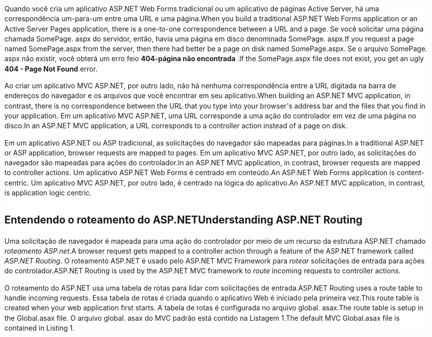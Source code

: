 <span data-ttu-id="4b4e2-153">Quando você cria um aplicativo ASP.NET Web Forms tradicional ou um aplicativo de páginas Active Server, há uma correspondência um-para-um entre uma URL e uma página.</span><span class="sxs-lookup"><span data-stu-id="4b4e2-153">When you build a traditional ASP.NET Web Forms application or an Active Server Pages application, there is a one-to-one correspondence between a URL and a page.</span></span> <span data-ttu-id="4b4e2-154">Se você solicitar uma página chamada SomePage. aspx do servidor, então, havia uma página em disco denominada SomePage. aspx.</span><span class="sxs-lookup"><span data-stu-id="4b4e2-154">If you request a page named SomePage.aspx from the server, then there had better be a page on disk named SomePage.aspx.</span></span> <span data-ttu-id="4b4e2-155">Se o arquivo SomePage. aspx não existir, você obterá um erro feio **404-página não encontrada** .</span><span class="sxs-lookup"><span data-stu-id="4b4e2-155">If the SomePage.aspx file does not exist, you get an ugly **404 - Page Not Found** error.</span></span>

<span data-ttu-id="4b4e2-156">Ao criar um aplicativo MVC ASP.NET, por outro lado, não há nenhuma correspondência entre a URL digitada na barra de endereços do navegador e os arquivos que você encontrar em seu aplicativo.</span><span class="sxs-lookup"><span data-stu-id="4b4e2-156">When building an ASP.NET MVC application, in contrast, there is no correspondence between the URL that you type into your browser's address bar and the files that you find in your application.</span></span> <span data-ttu-id="4b4e2-157">Em um aplicativo MVC ASP.NET, uma URL corresponde a uma ação do controlador em vez de uma página no disco.</span><span class="sxs-lookup"><span data-stu-id="4b4e2-157">In an ASP.NET MVC application, a URL corresponds to a controller action instead of a page on disk.</span></span>

<span data-ttu-id="4b4e2-158">Em um aplicativo ASP.NET ou ASP tradicional, as solicitações do navegador são mapeadas para páginas.</span><span class="sxs-lookup"><span data-stu-id="4b4e2-158">In a traditional ASP.NET or ASP application, browser requests are mapped to pages.</span></span> <span data-ttu-id="4b4e2-159">Em um aplicativo MVC ASP.NET, por outro lado, as solicitações do navegador são mapeadas para ações do controlador.</span><span class="sxs-lookup"><span data-stu-id="4b4e2-159">In an ASP.NET MVC application, in contrast, browser requests are mapped to controller actions.</span></span> <span data-ttu-id="4b4e2-160">Um aplicativo ASP.NET Web Forms é centrado em conteúdo.</span><span class="sxs-lookup"><span data-stu-id="4b4e2-160">An ASP.NET Web Forms application is content-centric.</span></span> <span data-ttu-id="4b4e2-161">Um aplicativo MVC ASP.NET, por outro lado, é centrado na lógica do aplicativo.</span><span class="sxs-lookup"><span data-stu-id="4b4e2-161">An ASP.NET MVC application, in contrast, is application logic centric.</span></span>

## <a name="understanding-aspnet-routing"></a><span data-ttu-id="4b4e2-162">Entendendo o roteamento do ASP.NET</span><span class="sxs-lookup"><span data-stu-id="4b4e2-162">Understanding ASP.NET Routing</span></span>

<span data-ttu-id="4b4e2-163">Uma solicitação de navegador é mapeada para uma ação do controlador por meio de um recurso da estrutura ASP.NET chamado *roteamento ASP.net*.</span><span class="sxs-lookup"><span data-stu-id="4b4e2-163">A browser request gets mapped to a controller action through a feature of the ASP.NET framework called *ASP.NET Routing*.</span></span> <span data-ttu-id="4b4e2-164">O roteamento ASP.NET é usado pelo ASP.NET MVC Framework para *rotear* solicitações de entrada para ações do controlador.</span><span class="sxs-lookup"><span data-stu-id="4b4e2-164">ASP.NET Routing is used by the ASP.NET MVC framework to *route* incoming requests to controller actions.</span></span>

<span data-ttu-id="4b4e2-165">O roteamento do ASP.NET usa uma tabela de rotas para lidar com solicitações de entrada.</span><span class="sxs-lookup"><span data-stu-id="4b4e2-165">ASP.NET Routing uses a route table to handle incoming requests.</span></span> <span data-ttu-id="4b4e2-166">Essa tabela de rotas é criada quando o aplicativo Web é iniciado pela primeira vez.</span><span class="sxs-lookup"><span data-stu-id="4b4e2-166">This route table is created when your web application first starts.</span></span> <span data-ttu-id="4b4e2-167">A tabela de rotas é configurada no arquivo global. asax.</span><span class="sxs-lookup"><span data-stu-id="4b4e2-167">The route table is setup in the Global.asax file.</span></span> <span data-ttu-id="4b4e2-168">O arquivo global. asax do MVC padrão está contido na Listagem 1.</span><span class="sxs-lookup"><span data-stu-id="4b4e2-168">The default MVC Global.asax file is contained in Listing 1.</span></span>
